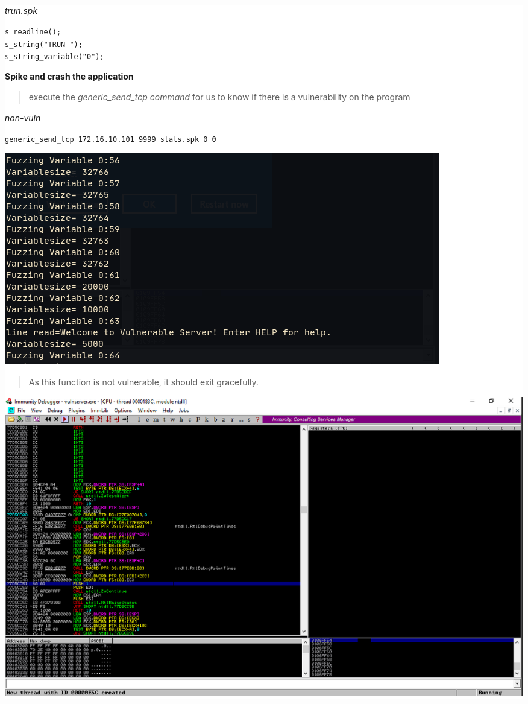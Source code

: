 *trun.spk*
```
s_readline();
s_string("TRUN ");
s_string_variable("0");
```

**Spike and crash the application**

> execute the *generic_send_tcp command* for us to know if there is a vulnerability on the program

*non-vuln*
```shell
generic_send_tcp 172.16.10.101 9999 stats.spk 0 0
```

![kali_spike_stats](https://github.com/catx0rr/bufferoverflow/blob/master/vulnserver/img/kali_spike_stats.png)

> As this function is not vulnerable, it should exit gracefully.

![windows_spike_stats](https://github.com/catx0rr/bufferoverflow/blob/master/vulnserver/img/windows_spike_stats.png)
